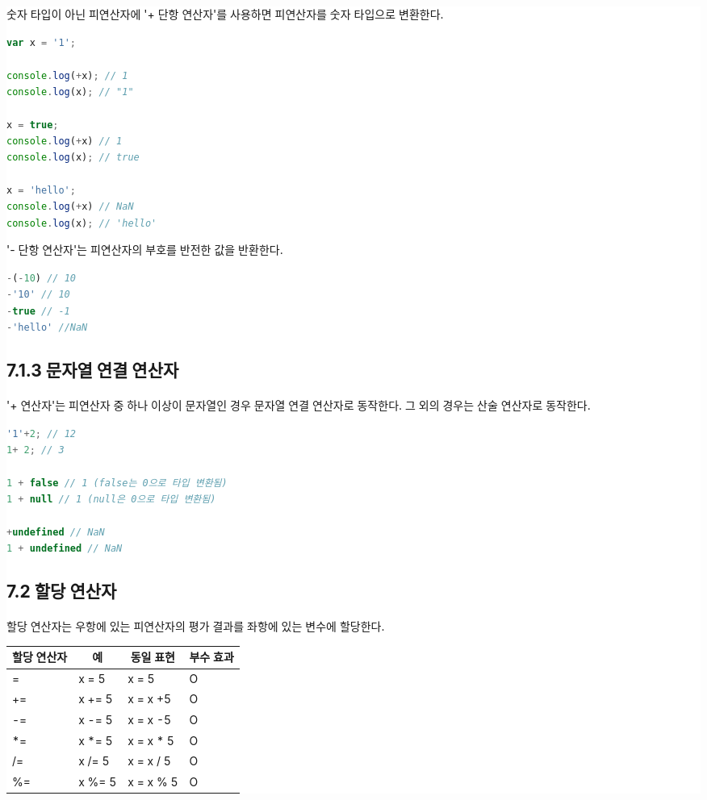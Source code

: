 숫자 타입이 아닌 피연산자에 '+ 단항 연산자'를 사용하면 피연산자를 숫자 타입으로 변환한다. 
```javascript
var x = '1';

console.log(+x); // 1
console.log(x); // "1"

x = true;
console.log(+x) // 1
console.log(x); // true

x = 'hello';
console.log(+x) // NaN
console.log(x); // 'hello'
```
 '- 단항 연산자'는 피연산자의 부호를 반전한 값을 반환한다.
```javascript
-(-10) // 10
-'10' // 10
-true // -1
-'hello' //NaN
```

## 7.1.3 문자열 연결 연산자
'+ 연산자'는 피연산자 중 하나 이상이 문자열인 경우 문자열 연결 연산자로 동작한다. 그 외의 경우는 산술 연산자로 동작한다.
```javascript
'1'+2; // 12
1+ 2; // 3

1 + false // 1 (false는 0으로 타입 변환됨)
1 + null // 1 (null은 0으로 타입 변환됨)

+undefined // NaN
1 + undefined // NaN
```
## 7.2 할당 연산자
할당 연산자는 우항에 있는 피연산자의 평가 결과를 좌항에 있는 변수에 할당한다. 

| 할당 연산자 | 예      | 동일 표현     |부수 효과 |
|--------|--------|-----------|-------|
| =      | x = 5  | x = 5     | O     |
| +=     | x += 5 | x = x +5  | O     |
| -=     | x -= 5 | x = x -5  | O     |
| *=     | x *= 5 | x = x * 5 | O     |
| /=     | x /= 5 | x = x / 5 | O     |
| %=     | x %= 5 | x = x % 5 | O     |
